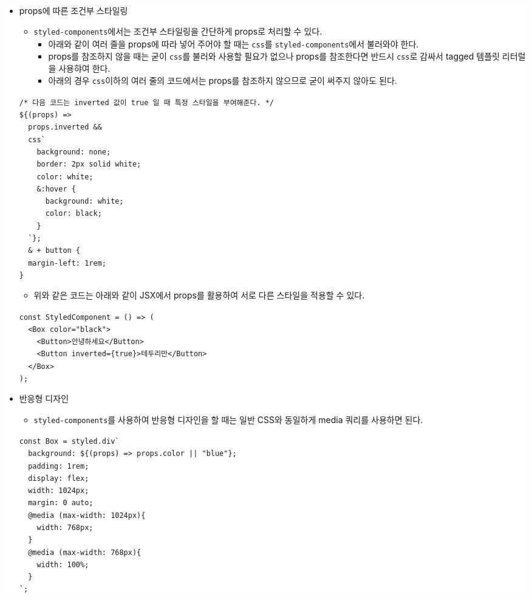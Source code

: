   

- props에 따른 조건부 스타일링

  - `styled-components`에서는 조건부 스타일링을 간단하게 props로 처리할 수 있다.
    - 아래와 같이 여러 줄을 props에 따라 넣어 주어야 할 때는 `css`를 `styled-components`에서 불러와야 한다.
    - props를 참조하지 않을 때는 굳이 `css`를 불러와 사용할 필요가 없으나 props를 참조한다면 반드시 `css`로 감싸서 tagged 템플릿 리터럴을 사용햐여 한다.
    - 아래의 경우 `css`이하의 여러 줄의 코드에서는 props를 참조하지 않으므로 굳이 써주지 않아도 된다.

  ```react
  /* 다음 코드는 inverted 값이 true 일 때 특정 스타일을 부여해준다. */
  ${(props) =>
    props.inverted &&
    css`
      background: none;
      border: 2px solid white;
      color: white;
      &:hover {
        background: white;
        color: black;
      }
    `};
    & + button {
    margin-left: 1rem;
  }
  ```

  - 위와 같은 코드는 아래와 같이 JSX에서 props를 활용하여 서로 다른 스타일을 적용할 수 있다.

  ```react
  const StyledComponent = () => (
    <Box color="black">
      <Button>안녕하세요</Button>
      <Button inverted={true}>테두리만</Button>
    </Box>
  );
  ```

  

- 반응형 디자인

  - `styled-components`를 사용하여 반응형 디자인을 할 때는 일반 CSS와 동일하게 media 쿼리를 사용하면 된다.

  ```react
  const Box = styled.div`
    background: ${(props) => props.color || "blue"};
    padding: 1rem;
    display: flex;
    width: 1024px;
    margin: 0 auto;
    @media (max-width: 1024px){
      width: 768px;
    }
    @media (max-width: 768px){
      width: 100%;
    }
  `;
  ```

